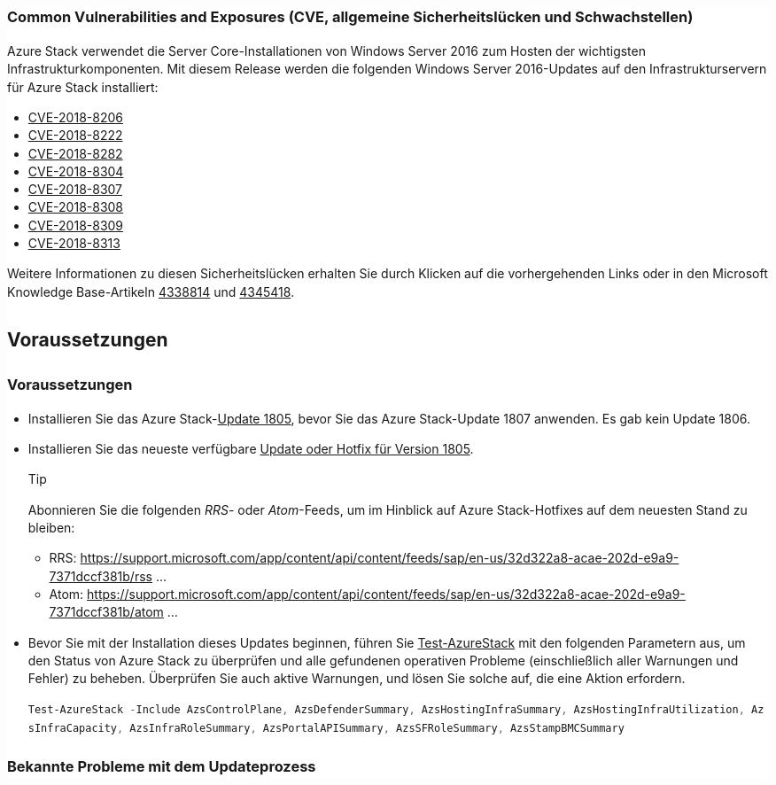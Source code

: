 
### <a name="common-vulnerabilities-and-exposures"></a>Common Vulnerabilities and Exposures (CVE, allgemeine Sicherheitslücken und Schwachstellen)
Azure Stack verwendet die Server Core-Installationen von Windows Server 2016 zum Hosten der wichtigsten Infrastrukturkomponenten. Mit diesem Release werden die folgenden Windows Server 2016-Updates auf den Infrastrukturservern für Azure Stack installiert: 
- [CVE-2018-8206](https://portal.msrc.microsoft.com/en-us/security-guidance/advisory/CVE-2018-8206)
- [CVE-2018-8222](https://portal.msrc.microsoft.com/en-us/security-guidance/advisory/CVE-2018-8222)
- [CVE-2018-8282](https://portal.msrc.microsoft.com/en-us/security-guidance/advisory/CVE-2018-8282)
- [CVE-2018-8304](https://portal.msrc.microsoft.com/en-us/security-guidance/advisory/CVE-2018-8304)
- [CVE-2018-8307](https://portal.msrc.microsoft.com/en-us/security-guidance/advisory/CVE-2018-8307)
- [CVE-2018-8308](https://portal.msrc.microsoft.com/en-us/security-guidance/advisory/CVE-2018-8308) 
- [CVE-2018-8309](https://portal.msrc.microsoft.com/en-us/security-guidance/advisory/CVE-2018-8309)
- [CVE-2018-8313](https://portal.msrc.microsoft.com/en-us/security-guidance/advisory/CVE-2018-8313)  

Weitere Informationen zu diesen Sicherheitslücken erhalten Sie durch Klicken auf die vorhergehenden Links oder in den Microsoft Knowledge Base-Artikeln [4338814](https://support.microsoft.com/help/4338814) und [4345418](https://support.microsoft.com/help/4345418).



## <a name="before-you-begin"></a>Voraussetzungen

### <a name="prerequisites"></a>Voraussetzungen

- Installieren Sie das Azure Stack-[Update 1805](azure-stack-update-1805.md), bevor Sie das Azure Stack-Update 1807 anwenden.  Es gab kein Update 1806.  

- Installieren Sie das neueste verfügbare [Update oder Hotfix für Version 1805](azure-stack-update-1805.md#post-update-steps).  
  > [!TIP]  
  > Abonnieren Sie die folgenden *RRS*- oder *Atom*-Feeds, um im Hinblick auf Azure Stack-Hotfixes auf dem neuesten Stand zu bleiben:
  > - RRS: https://support.microsoft.com/app/content/api/content/feeds/sap/en-us/32d322a8-acae-202d-e9a9-7371dccf381b/rss … 
  > - Atom: https://support.microsoft.com/app/content/api/content/feeds/sap/en-us/32d322a8-acae-202d-e9a9-7371dccf381b/atom …


- Bevor Sie mit der Installation dieses Updates beginnen, führen Sie [Test-AzureStack](azure-stack-diagnostic-test.md) mit den folgenden Parametern aus, um den Status von Azure Stack zu überprüfen und alle gefundenen operativen Probleme (einschließlich aller Warnungen und Fehler) zu beheben. Überprüfen Sie auch aktive Warnungen, und lösen Sie solche auf, die eine Aktion erfordern.  

  ```PowerShell
  Test-AzureStack -Include AzsControlPlane, AzsDefenderSummary, AzsHostingInfraSummary, AzsHostingInfraUtilization, AzsInfraCapacity, AzsInfraRoleSummary, AzsPortalAPISummary, AzsSFRoleSummary, AzsStampBMCSummary
  ``` 

### <a name="known-issues-with-the-update-process"></a>Bekannte Probleme mit dem Updateprozess

